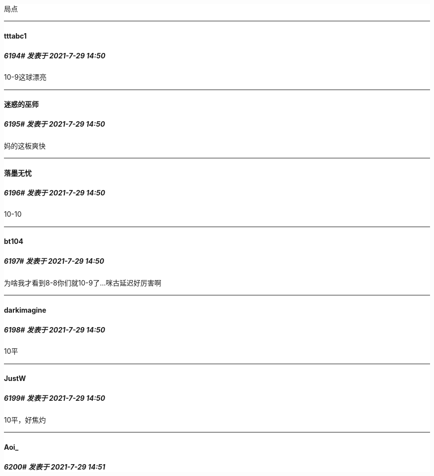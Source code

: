 
局点


*****

####  tttabc1  
##### 6194#       发表于 2021-7-29 14:50


10-9这球漂亮


*****

####  迷惑的巫师  
##### 6195#       发表于 2021-7-29 14:50


妈的这板爽快


*****

####  落墨无忧  
##### 6196#       发表于 2021-7-29 14:50


10-10


*****

####  bt104  
##### 6197#       发表于 2021-7-29 14:50


为啥我才看到8-8你们就10-9了...咪古延迟好厉害啊


*****

####  darkimagine  
##### 6198#       发表于 2021-7-29 14:50


10平


*****

####  JustW  
##### 6199#       发表于 2021-7-29 14:50


10平，好焦灼


*****

####  Aoi_  
##### 6200#       发表于 2021-7-29 14:51
